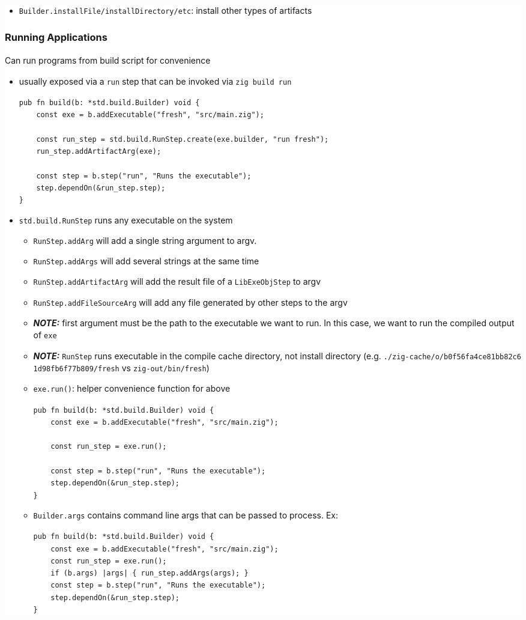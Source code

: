   - `Builder.installFile/installDirectory/etc`: install other types of artifacts

### Running Applications

Can run programs from build script for convenience

- usually exposed via a `run` step that can be invoked via `zig build run`
  
  ```zig
  pub fn build(b: *std.build.Builder) void {
      const exe = b.addExecutable("fresh", "src/main.zig");
  
      const run_step = std.build.RunStep.create(exe.builder, "run fresh");
      run_step.addArtifactArg(exe);
  
      const step = b.step("run", "Runs the executable");
      step.dependOn(&run_step.step);
  }
  ```

- `std.build.RunStep` runs any executable on the system
  
  - `RunStep.addArg` will add a single string argument to argv.
  
  - `RunStep.addArgs` will add several strings at the same time
  
  - `RunStep.addArtifactArg` will add the result file of a `LibExeObjStep` to argv
  
  - `RunStep.addFileSourceArg` will add any file generated by other steps to the argv
  
  - **_NOTE:_** first argument must be the path to the executable we want to run. In this case, we want to run the compiled output of `exe`
  
  - **_NOTE:_** `RunStep` runs executable in the compile cache directory, not install directory (e.g. `./zig-cache/o/b0f56fa4ce81bb82c61d98fb6f77b809/fresh` vs `zig-out/bin/fresh`)
  
  - `exe.run()`: helper convenience function for above
    
    ```zig
    pub fn build(b: *std.build.Builder) void {
        const exe = b.addExecutable("fresh", "src/main.zig");
    
        const run_step = exe.run();
    
        const step = b.step("run", "Runs the executable");
        step.dependOn(&run_step.step);
    }
    ```
  
  - `Builder.args` contains command line args that can be passed to process. Ex:
    
    ```zig
    pub fn build(b: *std.build.Builder) void {
        const exe = b.addExecutable("fresh", "src/main.zig");
        const run_step = exe.run();
        if (b.args) |args| { run_step.addArgs(args); }
        const step = b.step("run", "Runs the executable");
        step.dependOn(&run_step.step);
    }
    ```
    